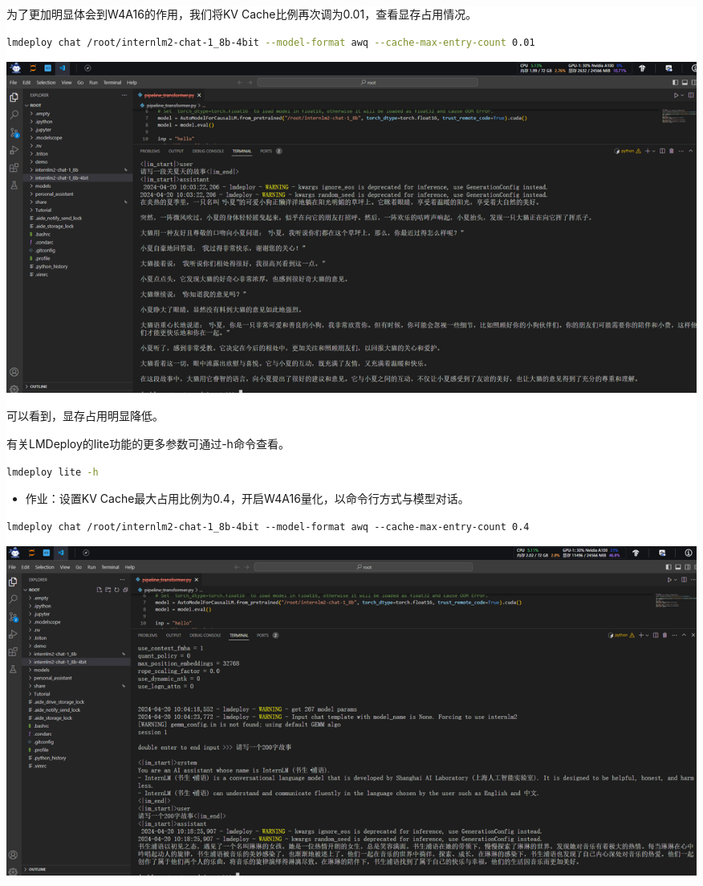 为了更加明显体会到W4A16的作用，我们将KV Cache比例再次调为0.01，查看显存占用情况。

```sh
lmdeploy chat /root/internlm2-chat-1_8b-4bit --model-format awq --cache-max-entry-count 0.01
```

![image-20240420100341955](assets/Day05/image-20240420100341955.png)

可以看到，显存占用明显降低。

有关LMDeploy的lite功能的更多参数可通过-h命令查看。

```sh
lmdeploy lite -h
```

- 作业：设置KV Cache最大占用比例为0.4，开启W4A16量化，以命令行方式与模型对话。

```
lmdeploy chat /root/internlm2-chat-1_8b-4bit --model-format awq --cache-max-entry-count 0.4
```

![image-20240420101848494](assets/Day05/image-20240420101848494.png)
